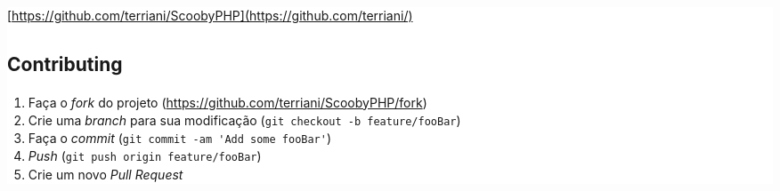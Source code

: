 [https://github.com/terriani/ScoobyPHP](https://github.com/terriani/)

## Contributing

1. Faça o _fork_ do projeto (<https://github.com/terriani/ScoobyPHP/fork>)
2. Crie uma _branch_ para sua modificação (`git checkout -b feature/fooBar`)
3. Faça o _commit_ (`git commit -am 'Add some fooBar'`)
4. _Push_ (`git push origin feature/fooBar`)
5. Crie um novo _Pull Request_